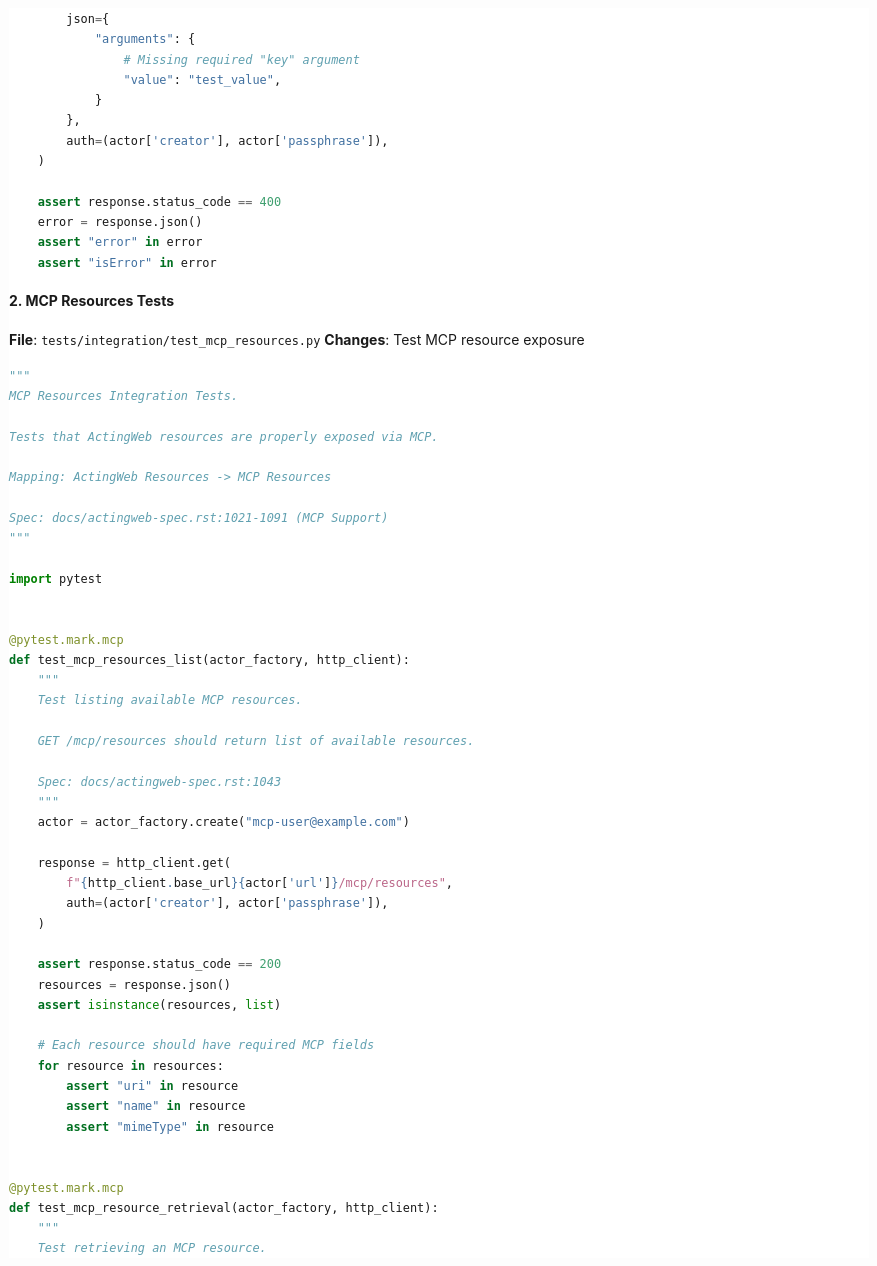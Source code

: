 ```python
        json={
            "arguments": {
                # Missing required "key" argument
                "value": "test_value",
            }
        },
        auth=(actor['creator'], actor['passphrase']),
    )

    assert response.status_code == 400
    error = response.json()
    assert "error" in error
    assert "isError" in error
```

#### 2. MCP Resources Tests
**File**: `tests/integration/test_mcp_resources.py`
**Changes**: Test MCP resource exposure

```python
"""
MCP Resources Integration Tests.

Tests that ActingWeb resources are properly exposed via MCP.

Mapping: ActingWeb Resources -> MCP Resources

Spec: docs/actingweb-spec.rst:1021-1091 (MCP Support)
"""

import pytest


@pytest.mark.mcp
def test_mcp_resources_list(actor_factory, http_client):
    """
    Test listing available MCP resources.

    GET /mcp/resources should return list of available resources.

    Spec: docs/actingweb-spec.rst:1043
    """
    actor = actor_factory.create("mcp-user@example.com")

    response = http_client.get(
        f"{http_client.base_url}{actor['url']}/mcp/resources",
        auth=(actor['creator'], actor['passphrase']),
    )

    assert response.status_code == 200
    resources = response.json()
    assert isinstance(resources, list)

    # Each resource should have required MCP fields
    for resource in resources:
        assert "uri" in resource
        assert "name" in resource
        assert "mimeType" in resource


@pytest.mark.mcp
def test_mcp_resource_retrieval(actor_factory, http_client):
    """
    Test retrieving an MCP resource.
```